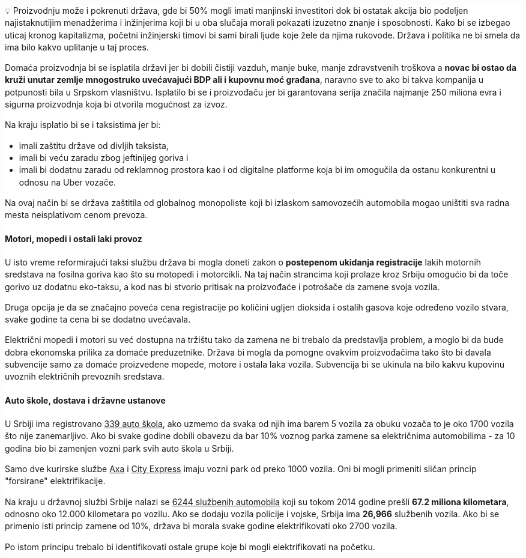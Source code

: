 💡 Proizvodnju može i pokrenuti država, gde bi 50% mogli imati manjinski investitori dok bi ostatak akcija bio podeljen najistaknutijim menadžerima i inžinjerima koji bi u oba slučaja morali pokazati izuzetno znanje i sposobnosti. Kako bi se izbegao uticaj kronog kapitalizma, početni inžinjerski timovi bi sami birali ljude koje žele da njima rukovode. Država i politika ne bi smela da ima bilo kakvo uplitanje u taj proces. 

Domaća proizvodnja bi se isplatila državi jer bi dobili čistiji vazduh, manje buke, manje zdravstvenih troškova a **novac bi ostao da kruži unutar zemlje mnogostruko uvećavajući BDP ali i kupovnu moć građana**, naravno sve to ako bi takva kompanija u potpunosti bila u Srpskom vlasništvu. Isplatilo bi se i proizvođaču jer bi garantovana serija značila najmanje 250 miliona evra i sigurna proizvodnja koja bi otvorila mogućnost za izvoz. 

Na kraju isplatio bi se i taksistima jer bi:
- imali zaštitu države od divljih taksista, 
- imali bi veću zaradu zbog jeftinijeg goriva i 
- imali bi dodatnu zaradu od reklamnog prostora kao i od digitalne platforme koja bi im omogučila da ostanu konkurentni u odnosu na Uber vozače. 

Na ovaj način bi se država zaštitila od globalnog monopoliste koji bi izlaskom samovozećih automobila mogao uništiti sva radna mesta neisplativom cenom prevoza.


#### Motori, mopedi i ostali laki provoz
U isto vreme reformirajući taksi službu država bi mogla doneti zakon o **postepenom ukidanja registracije** lakih motornih sredstava na fosilna goriva kao što su motopedi i motorcikli. Na taj način strancima koji prolaze kroz Srbiju omogućio bi da toče gorivo uz dodatnu eko-taksu, a kod nas bi stvorio pritisak na proizvođaće i potrošače da zamene svoja vozila. 

Druga opcija je da se značajno poveća cena registracije po količini ugljen dioksida i ostalih gasova koje određeno vozilo stvara, svake godine ta cena bi se dodatno uvećavala.

Električni mopedi i motori su već dostupna na tržištu tako da zamena ne bi trebalo da predstavlja problem, a moglo bi da bude dobra ekonomska prilika za domaće preduzetnike.
Država bi mogla da pomogne ovakvim proizvođačima tako što bi davala subvencije samo za domaće proizvedene mopede, motore i ostala laka vozila. Subvencija bi se ukinula na bilo kakvu kupovinu uvoznih električnih prevoznih sredstava. 


#### Auto škole, dostava i državne ustanove

U Srbiji ima registrovano [339 auto škola](http://edukacija.popsoft.rs/spisak-auto-skola-srbije.php?strana=7), ako uzmemo da svaka od njih ima barem 5 vozila za obuku vozača to je oko 1700 vozila što nije zanemarljivo. Ako bi svake godine dobili obavezu da bar 10% voznog parka zamene sa električnima automobilima - za 10 godina bio bi zamenjen vozni park svih auto škola u Srbiji.

Samo dve kurirske službe [Axa](http://www.aks.rs/o-nama/) i [City Express](https://www.cityexpress.rs/o-nama/) imaju vozni park od preko 1000 vozila. Oni bi mogli primeniti sličan princip "forsirane" elektrifikacije.

Na kraju u državnoj službi Srbije nalazi se [6244 službenih automobila](https://www.021.rs/story/Info/Srbija/100636/Srbija-ima-600-puta-vise-sluzbenih-vozila-nego-Svedska.html) koji su tokom 2014 godine prešli **67.2 miliona kilometara**, odnosno oko 12.000 kilometara po vozilu. Ako se dodaju vozila policije i vojske, Srbija ima **26,966** službenih vozila. Ako bi se primenio isti princip zamene od 10%, država bi morala svake godine elektrifikovati oko 2700 vozila.

Po istom principu trebalo bi identifikovati ostale grupe koje bi mogli elektrifikovati na početku.
